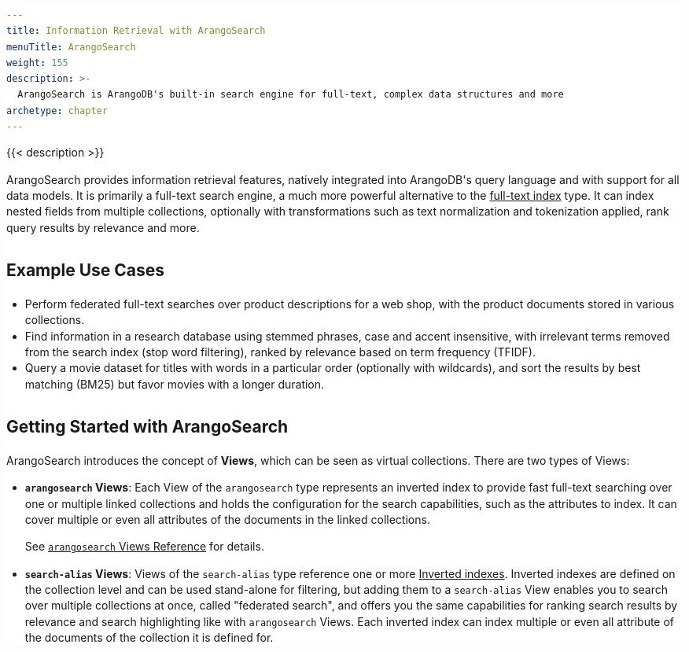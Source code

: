 ```yaml
---
title: Information Retrieval with ArangoSearch
menuTitle: ArangoSearch
weight: 155
description: >-
  ArangoSearch is ArangoDB's built-in search engine for full-text, complex data structures and more
archetype: chapter
---
```

{{< description >}}

ArangoSearch provides information retrieval features, natively integrated
into ArangoDB's query language and with support for all data models. It is
primarily a full-text search engine, a much more powerful alternative to the
[full-text index](../indexing/working-with-indexes/fulltext-indexes.md) type. It can index nested fields
from multiple collections, optionally with transformations such as text
normalization and tokenization applied, rank query results by relevance and
more.

## Example Use Cases

- Perform federated full-text searches over product descriptions for a
  web shop, with the product documents stored in various collections.
- Find information in a research database using stemmed phrases, case and
  accent insensitive, with irrelevant terms removed from the search index
  (stop word filtering), ranked by relevance based on term frequency (TFIDF).
- Query a movie dataset for titles with words in a particular order
  (optionally with wildcards), and sort the results by best matching (BM25)
  but favor movies with a longer duration.

## Getting Started with ArangoSearch

ArangoSearch introduces the concept of **Views**, which can be seen as
virtual collections. There are two types of Views:

- **`arangosearch` Views**:
  Each View of the `arangosearch` type represents an inverted index to provide fast
  full-text searching over one or multiple linked collections and holds the
  configuration for the search capabilities, such as the attributes to index.
  It can cover multiple or even all attributes of the documents in the linked
  collections.

  See [`arangosearch` Views Reference](arangosearch-views-reference.md) for details.

- **`search-alias` Views**:
  Views of the `search-alias` type reference one or more
  [Inverted indexes](../indexing/working-with-indexes/inverted-indexes.md). Inverted indexes are defined on
  the collection level and can be used stand-alone for filtering, but adding
  them to a `search-alias` View enables you to search over multiple collections at
  once, called "federated search", and offers you the same capabilities for
  ranking search results by relevance and search highlighting like with
  `arangosearch` Views. Each inverted index can index multiple or even all
  attribute of the documents of the collection it is defined for.
